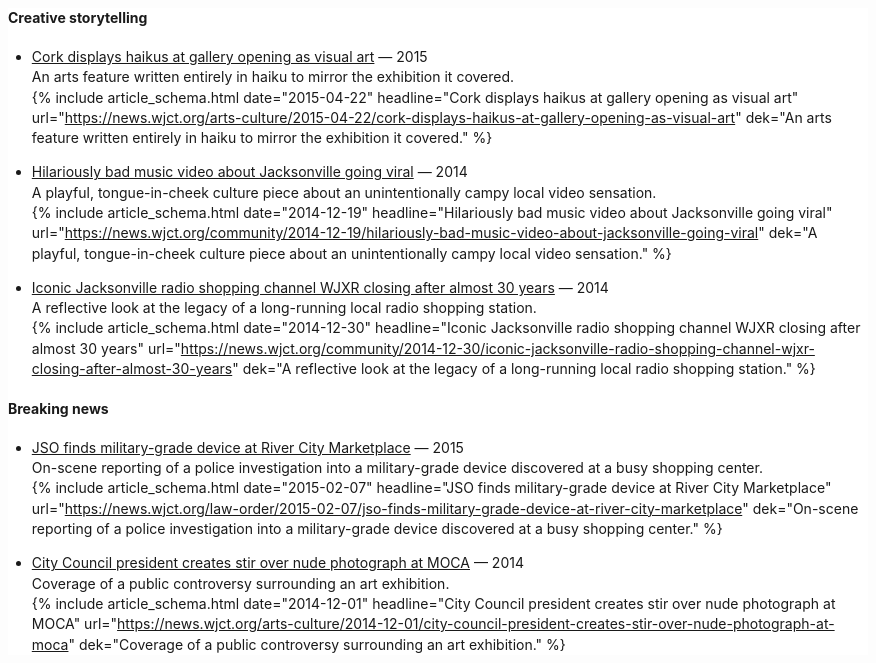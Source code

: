 #### Creative storytelling
- [Cork displays haikus at gallery opening as visual art](https://news.wjct.org/arts-culture/2015-04-22/cork-displays-haikus-at-gallery-opening-as-visual-art) — 2015  
  An arts feature written entirely in haiku to mirror the exhibition it covered.  
  {% include article_schema.html
    date="2015-04-22"
    headline="Cork displays haikus at gallery opening as visual art"
    url="https://news.wjct.org/arts-culture/2015-04-22/cork-displays-haikus-at-gallery-opening-as-visual-art"
    dek="An arts feature written entirely in haiku to mirror the exhibition it covered."
  %}

- [Hilariously bad music video about Jacksonville going viral](https://news.wjct.org/community/2014-12-19/hilariously-bad-music-video-about-jacksonville-going-viral) — 2014  
  A playful, tongue-in-cheek culture piece about an unintentionally campy local video sensation.  
  {% include article_schema.html
    date="2014-12-19"
    headline="Hilariously bad music video about Jacksonville going viral"
    url="https://news.wjct.org/community/2014-12-19/hilariously-bad-music-video-about-jacksonville-going-viral"
    dek="A playful, tongue-in-cheek culture piece about an unintentionally campy local video sensation."
  %}

- [Iconic Jacksonville radio shopping channel WJXR closing after almost 30 years](https://news.wjct.org/community/2014-12-30/iconic-jacksonville-radio-shopping-channel-wjxr-closing-after-almost-30-years) — 2014  
  A reflective look at the legacy of a long-running local radio shopping station.  
  {% include article_schema.html
    date="2014-12-30"
    headline="Iconic Jacksonville radio shopping channel WJXR closing after almost 30 years"
    url="https://news.wjct.org/community/2014-12-30/iconic-jacksonville-radio-shopping-channel-wjxr-closing-after-almost-30-years"
    dek="A reflective look at the legacy of a long-running local radio shopping station."
  %}

#### Breaking news
- [JSO finds military-grade device at River City Marketplace](https://news.wjct.org/law-order/2015-02-07/jso-finds-military-grade-device-at-river-city-marketplace) — 2015  
  On-scene reporting of a police investigation into a military-grade device discovered at a busy shopping center.  
  {% include article_schema.html
    date="2015-02-07"
    headline="JSO finds military-grade device at River City Marketplace"
    url="https://news.wjct.org/law-order/2015-02-07/jso-finds-military-grade-device-at-river-city-marketplace"
    dek="On-scene reporting of a police investigation into a military-grade device discovered at a busy shopping center."
  %}

- [City Council president creates stir over nude photograph at MOCA](https://news.wjct.org/arts-culture/2014-12-01/city-council-president-creates-stir-over-nude-photograph-at-moca) — 2014  
  Coverage of a public controversy surrounding an art exhibition.  
  {% include article_schema.html
    date="2014-12-01"
    headline="City Council president creates stir over nude photograph at MOCA"
    url="https://news.wjct.org/arts-culture/2014-12-01/city-council-president-creates-stir-over-nude-photograph-at-moca"
    dek="Coverage of a public controversy surrounding an art exhibition."
  %}
